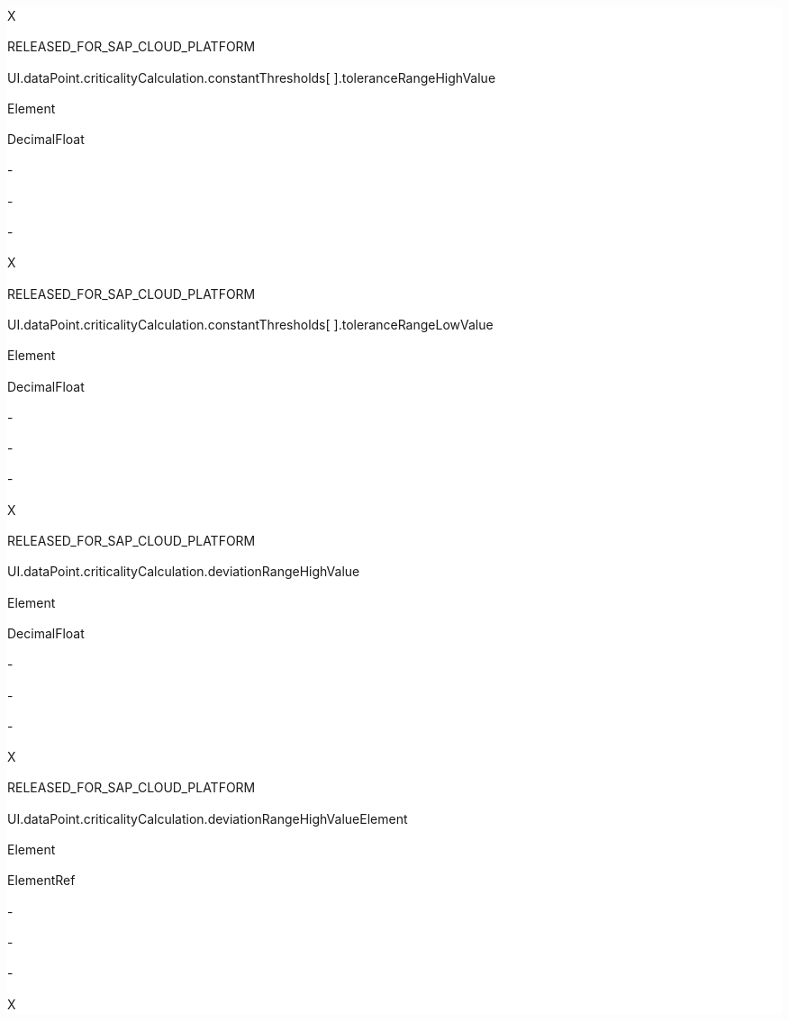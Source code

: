 X

RELEASED\_FOR\_SAP\_CLOUD\_PLATFORM

UI.dataPoint.criticalityCalculation.constantThresholds\[ \].toleranceRangeHighValue

Element

DecimalFloat

\-

\-

\-

X

RELEASED\_FOR\_SAP\_CLOUD\_PLATFORM

UI.dataPoint.criticalityCalculation.constantThresholds\[ \].toleranceRangeLowValue

Element

DecimalFloat

\-

\-

\-

X

RELEASED\_FOR\_SAP\_CLOUD\_PLATFORM

UI.dataPoint.criticalityCalculation.deviationRangeHighValue

Element

DecimalFloat

\-

\-

\-

X

RELEASED\_FOR\_SAP\_CLOUD\_PLATFORM

UI.dataPoint.criticalityCalculation.deviationRangeHighValueElement

Element

ElementRef

\-

\-

\-

X
